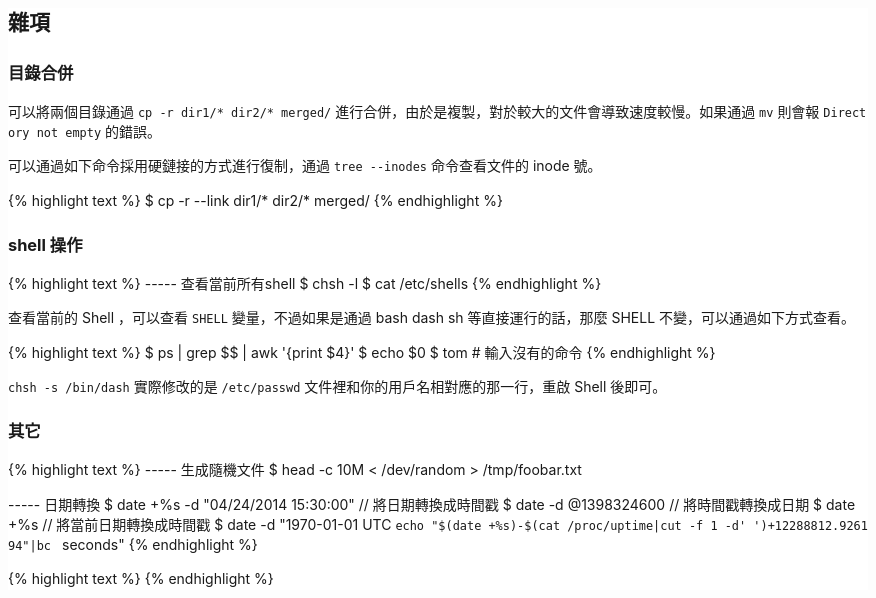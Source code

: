 


## 雜項

### 目錄合併

可以將兩個目錄通過 `cp -r dir1/* dir2/* merged/` 進行合併，由於是複製，對於較大的文件會導致速度較慢。如果通過 `mv` 則會報 `Directory not empty` 的錯誤。

可以通過如下命令採用硬鏈接的方式進行復制，通過 `tree --inodes` 命令查看文件的 inode 號。

{% highlight text %}
$ cp -r --link dir1/* dir2/* merged/
{% endhighlight %}

### shell 操作

{% highlight text %}
----- 查看當前所有shell
$ chsh -l
$ cat /etc/shells
{% endhighlight %}

查看當前的 Shell ，可以查看 `SHELL` 變量，不過如果是通過 bash dash sh 等直接運行的話，那麼 SHELL 不變，可以通過如下方式查看。

{% highlight text %}
$ ps | grep $$ | awk '{print $4}'
$ echo $0
$ tom                                # 輸入沒有的命令
{% endhighlight %}

`chsh -s /bin/dash` 實際修改的是 `/etc/passwd` 文件裡和你的用戶名相對應的那一行，重啟 Shell 後即可。

### 其它

{% highlight text %}
----- 生成隨機文件
$ head -c 10M < /dev/random > /tmp/foobar.txt

----- 日期轉換
$ date +%s -d "04/24/2014 15:30:00"         // 將日期轉換成時間戳
$ date -d @1398324600                       // 將時間戳轉換成日期
$ date +%s                                  // 將當前日期轉換成時間戳
$ date -d "1970-01-01 UTC `echo "$(date +%s)-$(cat /proc/uptime|cut -f 1 -d' ')+12288812.926194"|bc ` seconds"
{% endhighlight %}


{% highlight text %}
{% endhighlight %}
